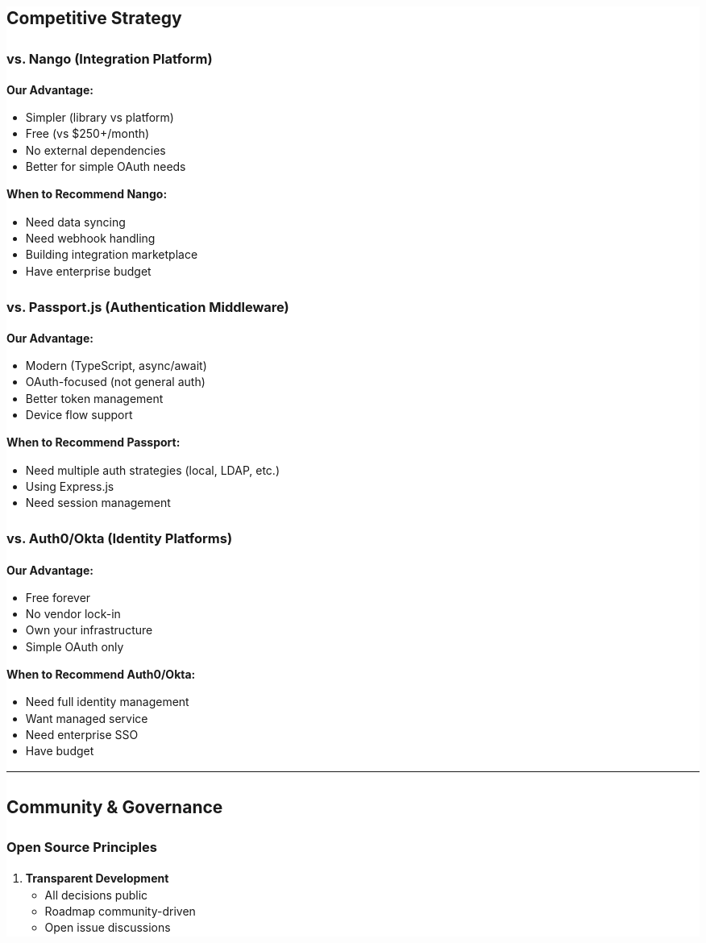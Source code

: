 ## Competitive Strategy

### vs. Nango (Integration Platform)
**Our Advantage:**
- Simpler (library vs platform)
- Free (vs $250+/month)
- No external dependencies
- Better for simple OAuth needs

**When to Recommend Nango:**
- Need data syncing
- Need webhook handling
- Building integration marketplace
- Have enterprise budget

### vs. Passport.js (Authentication Middleware)
**Our Advantage:**
- Modern (TypeScript, async/await)
- OAuth-focused (not general auth)
- Better token management
- Device flow support

**When to Recommend Passport:**
- Need multiple auth strategies (local, LDAP, etc.)
- Using Express.js
- Need session management

### vs. Auth0/Okta (Identity Platforms)
**Our Advantage:**
- Free forever
- No vendor lock-in
- Own your infrastructure
- Simple OAuth only

**When to Recommend Auth0/Okta:**
- Need full identity management
- Want managed service
- Need enterprise SSO
- Have budget

---

## Community & Governance

### Open Source Principles
1. **Transparent Development**
   - All decisions public
   - Roadmap community-driven
   - Open issue discussions
